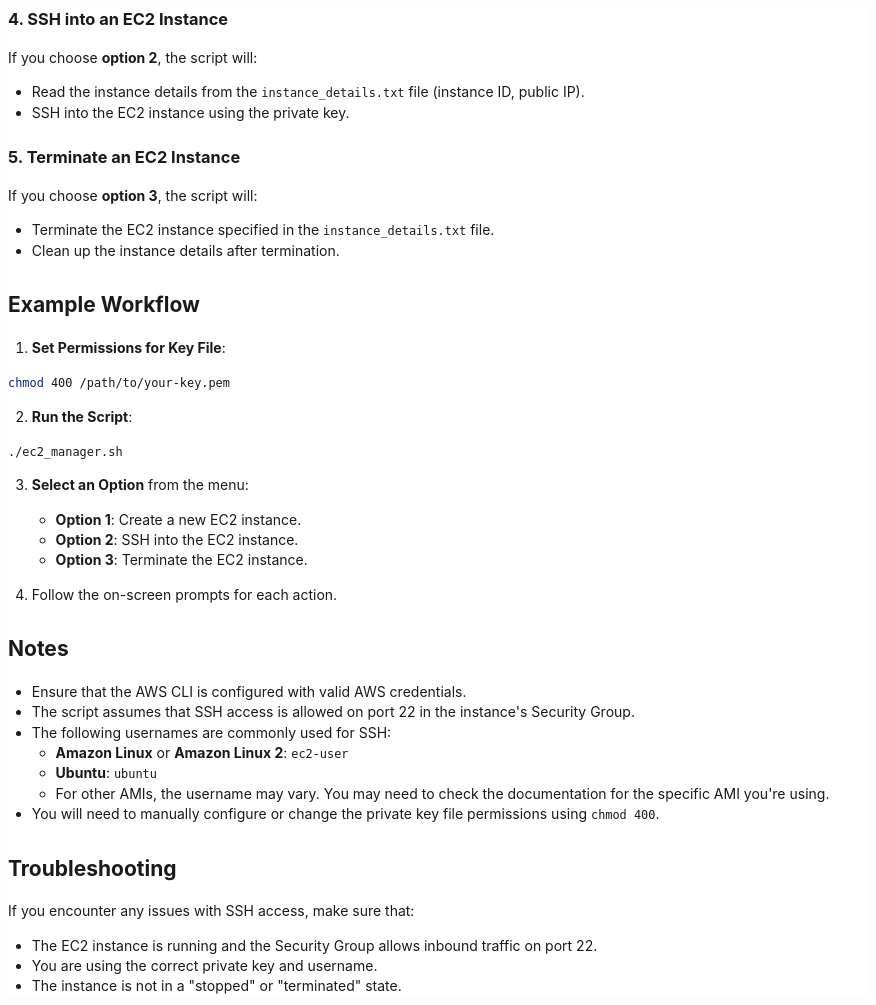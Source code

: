 ### 4. SSH into an EC2 Instance

If you choose **option 2**, the script will:

- Read the instance details from the `instance_details.txt` file (instance ID, public IP).
- SSH into the EC2 instance using the private key.

### 5. Terminate an EC2 Instance

If you choose **option 3**, the script will:

- Terminate the EC2 instance specified in the `instance_details.txt` file.
- Clean up the instance details after termination.

## Example Workflow

1. **Set Permissions for Key File**:

```bash
chmod 400 /path/to/your-key.pem
```

2. **Run the Script**:

```bash
./ec2_manager.sh
```

3. **Select an Option** from the menu:

   - **Option 1**: Create a new EC2 instance.
   - **Option 2**: SSH into the EC2 instance.
   - **Option 3**: Terminate the EC2 instance.

4. Follow the on-screen prompts for each action.

## Notes

- Ensure that the AWS CLI is configured with valid AWS credentials.
- The script assumes that SSH access is allowed on port 22 in the instance's Security Group.
- The following usernames are commonly used for SSH:
  - **Amazon Linux** or **Amazon Linux 2**: `ec2-user`
  - **Ubuntu**: `ubuntu`
  - For other AMIs, the username may vary. You may need to check the documentation for the specific AMI you're using.
- You will need to manually configure or change the private key file permissions using `chmod 400`.


## Troubleshooting

If you encounter any issues with SSH access, make sure that:

- The EC2 instance is running and the Security Group allows inbound traffic on port 22.
- You are using the correct private key and username.
- The instance is not in a "stopped" or "terminated" state.
